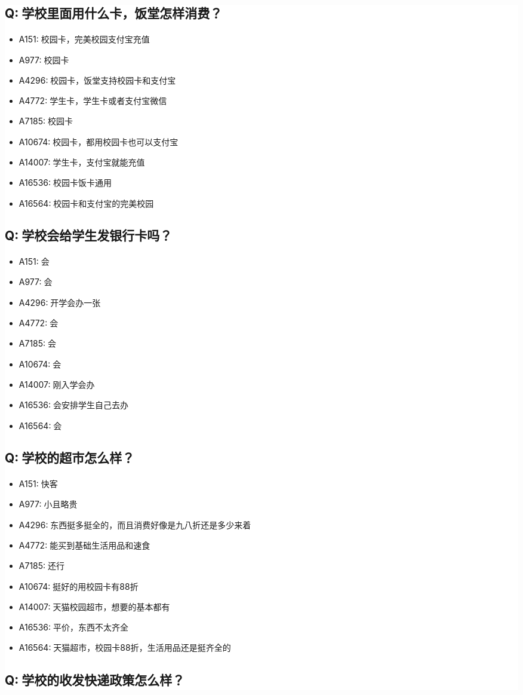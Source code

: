 ## Q: 学校里面用什么卡，饭堂怎样消费？

- A151: 校园卡，完美校园支付宝充值

- A977: 校园卡

- A4296: 校园卡，饭堂支持校园卡和支付宝

- A4772: 学生卡，学生卡或者支付宝微信

- A7185: 校园卡

- A10674: 校园卡，都用校园卡也可以支付宝

- A14007: 学生卡，支付宝就能充值

- A16536: 校园卡饭卡通用

- A16564: 校园卡和支付宝的完美校园

## Q: 学校会给学生发银行卡吗？

- A151: 会

- A977: 会

- A4296: 开学会办一张

- A4772: 会

- A7185: 会

- A10674: 会

- A14007: 刚入学会办

- A16536: 会安排学生自己去办

- A16564: 会

## Q: 学校的超市怎么样？

- A151: 快客

- A977: 小且略贵

- A4296: 东西挺多挺全的，而且消费好像是九八折还是多少来着

- A4772: 能买到基础生活用品和速食

- A7185: 还行

- A10674: 挺好的用校园卡有88折

- A14007: 天猫校园超市，想要的基本都有

- A16536: 平价，东西不太齐全

- A16564: 天猫超市，校园卡88折，生活用品还是挺齐全的

## Q: 学校的收发快递政策怎么样？
